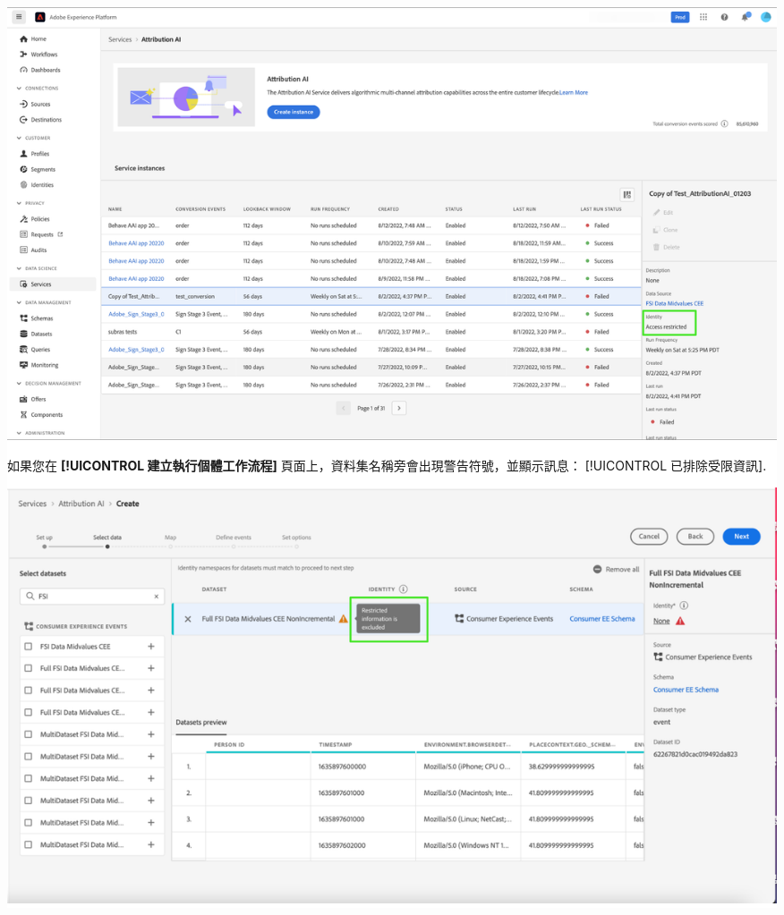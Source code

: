 ![Attribution AI工作區，其中會強調顯示限制結構欄位。](./images/user-guide/access-restricted.png)

如果您在 **[!UICONTROL 建立執行個體工作流程]** 頁面上，資料集名稱旁會出現警告符號，並顯示訊息： [!UICONTROL 已排除受限資訊].

![Attribution AI工作區中，已反白顯示限制資料集欄位。](./images/user-guide/restricted-info-excluded.png)
